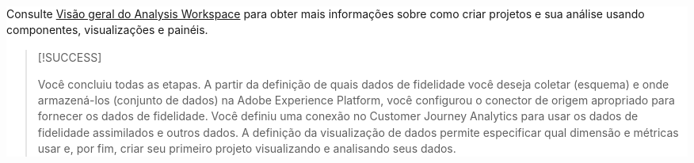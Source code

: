 Consulte [Visão geral do Analysis Workspace](../analysis-workspace/home.md) para obter mais informações sobre como criar projetos e sua análise usando componentes, visualizações e painéis.

>[!SUCCESS]
>
>Você concluiu todas as etapas. A partir da definição de quais dados de fidelidade você deseja coletar (esquema) e onde armazená-los (conjunto de dados) na Adobe Experience Platform, você configurou o conector de origem apropriado para fornecer os dados de fidelidade. Você definiu uma conexão no Customer Journey Analytics para usar os dados de fidelidade assimilados e outros dados. A definição da visualização de dados permite especificar qual dimensão e métricas usar e, por fim, criar seu primeiro projeto visualizando e analisando seus dados.
